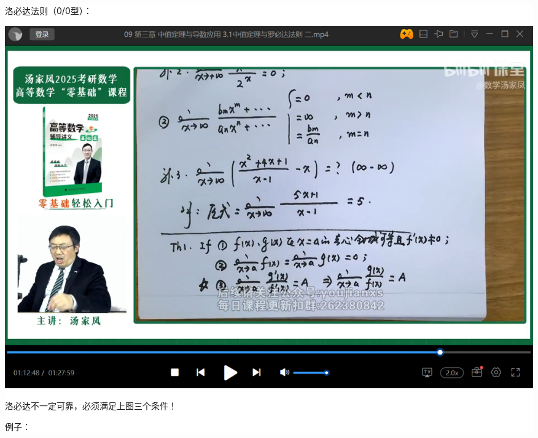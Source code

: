 洛必达法则（0/0型）：

![image-20250516224004509](高数.assets/image-20250516224004509.png)

洛必达不一定可靠，必须满足上图三个条件！

例子：

